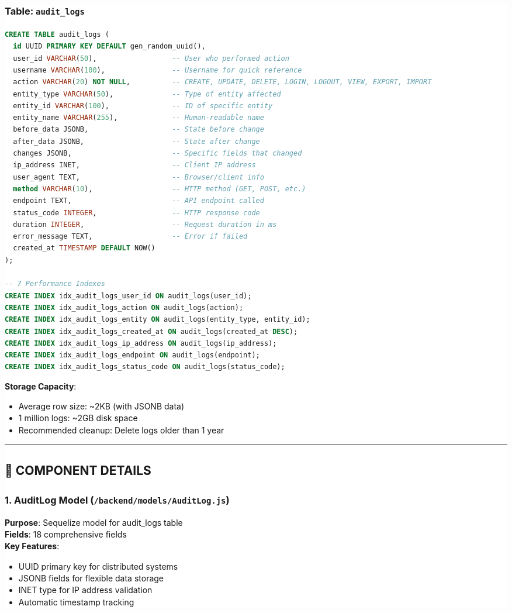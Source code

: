 ### Table: `audit_logs`

```sql
CREATE TABLE audit_logs (
  id UUID PRIMARY KEY DEFAULT gen_random_uuid(),
  user_id VARCHAR(50),                  -- User who performed action
  username VARCHAR(100),                -- Username for quick reference
  action VARCHAR(20) NOT NULL,          -- CREATE, UPDATE, DELETE, LOGIN, LOGOUT, VIEW, EXPORT, IMPORT
  entity_type VARCHAR(50),              -- Type of entity affected
  entity_id VARCHAR(100),               -- ID of specific entity
  entity_name VARCHAR(255),             -- Human-readable name
  before_data JSONB,                    -- State before change
  after_data JSONB,                     -- State after change
  changes JSONB,                        -- Specific fields that changed
  ip_address INET,                      -- Client IP address
  user_agent TEXT,                      -- Browser/client info
  method VARCHAR(10),                   -- HTTP method (GET, POST, etc.)
  endpoint TEXT,                        -- API endpoint called
  status_code INTEGER,                  -- HTTP response code
  duration INTEGER,                     -- Request duration in ms
  error_message TEXT,                   -- Error if failed
  created_at TIMESTAMP DEFAULT NOW()
);

-- 7 Performance Indexes
CREATE INDEX idx_audit_logs_user_id ON audit_logs(user_id);
CREATE INDEX idx_audit_logs_action ON audit_logs(action);
CREATE INDEX idx_audit_logs_entity ON audit_logs(entity_type, entity_id);
CREATE INDEX idx_audit_logs_created_at ON audit_logs(created_at DESC);
CREATE INDEX idx_audit_logs_ip_address ON audit_logs(ip_address);
CREATE INDEX idx_audit_logs_endpoint ON audit_logs(endpoint);
CREATE INDEX idx_audit_logs_status_code ON audit_logs(status_code);
```

**Storage Capacity**: 
- Average row size: ~2KB (with JSONB data)
- 1 million logs: ~2GB disk space
- Recommended cleanup: Delete logs older than 1 year

---

## 🔧 COMPONENT DETAILS

### 1. AuditLog Model (`/backend/models/AuditLog.js`)

**Purpose**: Sequelize model for audit_logs table  
**Fields**: 18 comprehensive fields  
**Key Features**:
- UUID primary key for distributed systems
- JSONB fields for flexible data storage
- INET type for IP address validation
- Automatic timestamp tracking
